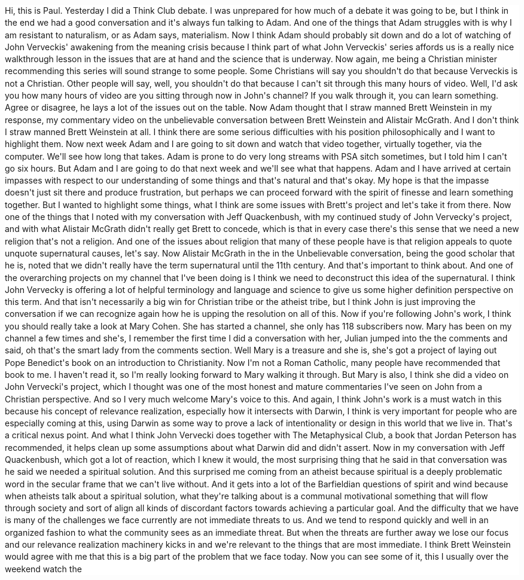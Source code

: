  Hi, this is Paul. Yesterday I did a Think Club debate. I was unprepared for how much of a debate it was going to be, but I think in the end we had a good conversation and it's always fun talking to Adam. And one of the things that Adam struggles with is why I am resistant to naturalism, or as Adam says, materialism. Now I think Adam should probably sit down and do a lot of watching of John Verveckis' awakening from the meaning crisis because I think part of what John Verveckis' series affords us is a really nice walkthrough lesson in the issues that are at hand and the science that is underway. Now again, me being a Christian minister recommending this series will sound strange to some people. Some Christians will say you shouldn't do that because Verveckis is not a Christian. Other people will say, well, you shouldn't do that because I can't sit through this many hours of video. Well, I'd ask you how many hours of video are you sitting through now in John's channel? If you walk through it, you can learn something. Agree or disagree, he lays a lot of the issues out on the table. Now Adam thought that I straw manned Brett Weinstein in my response, my commentary video on the unbelievable conversation between Brett Weinstein and Alistair McGrath. And I don't think I straw manned Brett Weinstein at all. I think there are some serious difficulties with his position philosophically and I want to highlight them. Now next week Adam and I are going to sit down and watch that video together, virtually together, via the computer. We'll see how long that takes. Adam is prone to do very long streams with PSA sitch sometimes, but I told him I can't go six hours. But Adam and I are going to do that next week and we'll see what that happens. Adam and I have arrived at certain impasses with respect to our understanding of some things and that's natural and that's okay. My hope is that the impasse doesn't just sit there and produce frustration, but perhaps we can proceed forward with the spirit of finesse and learn something together. But I wanted to highlight some things, what I think are some issues with Brett's project and let's take it from there. Now one of the things that I noted with my conversation with Jeff Quackenbush, with my continued study of John Vervecky's project, and with what Alistair McGrath didn't really get Brett to concede, which is that in every case there's this sense that we need a new religion that's not a religion. And one of the issues about religion that many of these people have is that religion appeals to quote unquote supernatural causes, let's say. Now Alistair McGrath in the in the Unbelievable conversation, being the good scholar that he is, noted that we didn't really have the term supernatural until the 11th century. And that's important to think about. And one of the overarching projects on my channel that I've been doing is I think we need to deconstruct this idea of the supernatural. I think John Vervecky is offering a lot of helpful terminology and language and science to give us some higher definition perspective on this term. And that isn't necessarily a big win for Christian tribe or the atheist tribe, but I think John is just improving the conversation if we can recognize again how he is upping the resolution on all of this. Now if you're following John's work, I think you should really take a look at Mary Cohen. She has started a channel, she only has 118 subscribers now. Mary has been on my channel a few times and she's, I remember the first time I did a conversation with her, Julian jumped into the the comments and said, oh that's the smart lady from the comments section. Well Mary is a treasure and she is, she's got a project of laying out Pope Benedict's book on an introduction to Christianity. Now I'm not a Roman Catholic, many people have recommended that book to me. I haven't read it, so I'm really looking forward to Mary walking it through. But Mary is also, I think she did a video on John Vervecki's project, which I thought was one of the most honest and mature commentaries I've seen on John from a Christian perspective. And so I very much welcome Mary's voice to this. And again, I think John's work is a must watch in this because his concept of relevance realization, especially how it intersects with Darwin, I think is very important for people who are especially coming at this, using Darwin as some way to prove a lack of intentionality or design in this world that we live in. That's a critical nexus point. And what I think John Vervecki does together with The Metaphysical Club, a book that Jordan Peterson has recommended, it helps clean up some assumptions about what Darwin did and didn't assert. Now in my conversation with Jeff Quackenbush, which got a lot of reaction, which I knew it would, the most surprising thing that he said in that conversation was he said we needed a spiritual solution. And this surprised me coming from an atheist because spiritual is a deeply problematic word in the secular frame that we can't live without. And it gets into a lot of the Barfieldian questions of spirit and wind because when atheists talk about a spiritual solution, what they're talking about is a communal motivational something that will flow through society and sort of align all kinds of discordant factors towards achieving a particular goal. And the difficulty that we have is many of the challenges we face currently are not immediate threats to us. And we tend to respond quickly and well in an organized fashion to what the community sees as an immediate threat. But when the threats are further away we lose our focus and our relevance realization machinery kicks in and we're relevant to the things that are most immediate. I think Brett Weinstein would agree with me that this is a big part of the problem that we face today. Now you can see some of it, this I usually over the weekend watch the